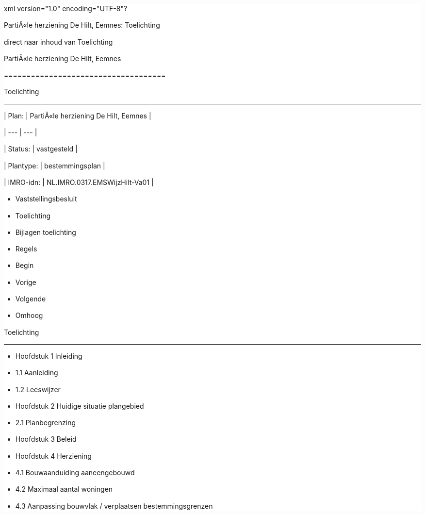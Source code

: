 xml version\="1\.0" encoding\="UTF\-8"?

PartiÃ«le herziening De Hilt, Eemnes: Toelichting

direct naar inhoud van Toelichting

PartiÃ«le herziening De Hilt, Eemnes

====================================

Toelichting

-----------

| Plan: | PartiÃ«le herziening De Hilt, Eemnes |

| --- | --- |

| Status: | vastgesteld |

| Plantype: | bestemmingsplan |

| IMRO\-idn: | NL.IMRO.0317\.EMSWijzHilt\-Va01 |

* Vaststellingsbesluit

* Toelichting

* Bijlagen toelichting

* Regels

* Begin

* Vorige

* Volgende

* Omhoog

Toelichting

-----------

* Hoofdstuk 1 Inleiding

+ 1\.1 Aanleiding

+ 1\.2 Leeswijzer

* Hoofdstuk 2 Huidige situatie plangebied

+ 2\.1 Planbegrenzing

* Hoofdstuk 3 Beleid

* Hoofdstuk 4 Herziening

+ 4\.1 Bouwaanduiding aaneengebouwd

+ 4\.2 Maximaal aantal woningen

+ 4\.3 Aanpassing bouwvlak / verplaatsen bestemmingsgrenzen
